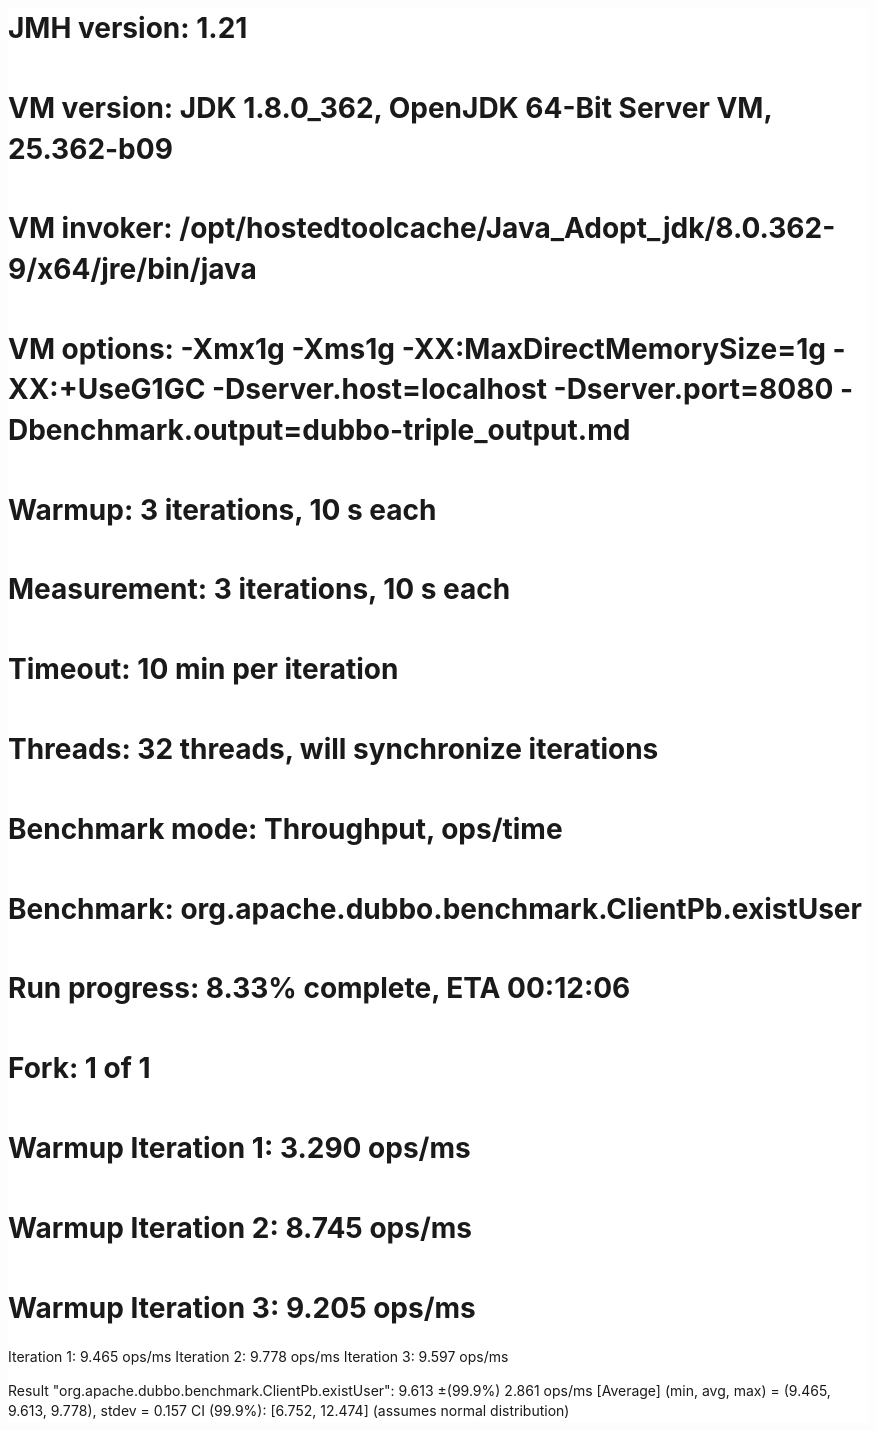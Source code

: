 
# JMH version: 1.21
# VM version: JDK 1.8.0_362, OpenJDK 64-Bit Server VM, 25.362-b09
# VM invoker: /opt/hostedtoolcache/Java_Adopt_jdk/8.0.362-9/x64/jre/bin/java
# VM options: -Xmx1g -Xms1g -XX:MaxDirectMemorySize=1g -XX:+UseG1GC -Dserver.host=localhost -Dserver.port=8080 -Dbenchmark.output=dubbo-triple_output.md
# Warmup: 3 iterations, 10 s each
# Measurement: 3 iterations, 10 s each
# Timeout: 10 min per iteration
# Threads: 32 threads, will synchronize iterations
# Benchmark mode: Throughput, ops/time
# Benchmark: org.apache.dubbo.benchmark.ClientPb.existUser

# Run progress: 8.33% complete, ETA 00:12:06
# Fork: 1 of 1
# Warmup Iteration   1: 3.290 ops/ms
# Warmup Iteration   2: 8.745 ops/ms
# Warmup Iteration   3: 9.205 ops/ms
Iteration   1: 9.465 ops/ms
Iteration   2: 9.778 ops/ms
Iteration   3: 9.597 ops/ms


Result "org.apache.dubbo.benchmark.ClientPb.existUser":
  9.613 ±(99.9%) 2.861 ops/ms [Average]
  (min, avg, max) = (9.465, 9.613, 9.778), stdev = 0.157
  CI (99.9%): [6.752, 12.474] (assumes normal distribution)
